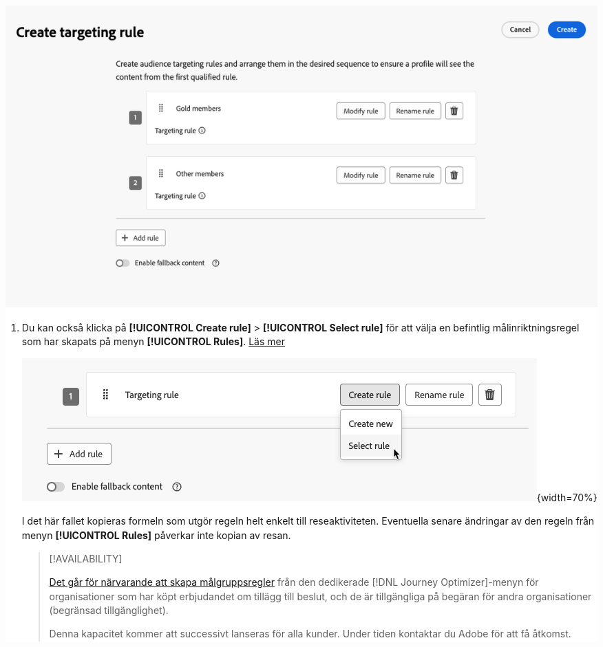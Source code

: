    ![](assets/journey-targeting-rule.png)

1. Du kan också klicka på **[!UICONTROL Create rule]** > **[!UICONTROL Select rule]** för att välja en befintlig målinriktningsregel som har skapats på menyn **[!UICONTROL Rules]**. [Läs mer](../experience-decisioning/rules.md)

   ![](assets/journey-targeting-select-rule.png){width=70%}

   I det här fallet kopieras formeln som utgör regeln helt enkelt till reseaktiviteten. Eventuella senare ändringar av den regeln från menyn **[!UICONTROL Rules]** påverkar inte kopian av resan.

   >[!AVAILABILITY]
   >
   >[Det går för närvarande att skapa målgruppsregler](../experience-decisioning/rules.md#create) från den dedikerade [!DNL Journey Optimizer]-menyn för organisationer som har köpt erbjudandet om tillägg till beslut, och de är tillgängliga på begäran för andra organisationer (begränsad tillgänglighet).
   >
   >Denna kapacitet kommer att successivt lanseras för alla kunder. Under tiden kontaktar du Adobe för att få åtkomst.
